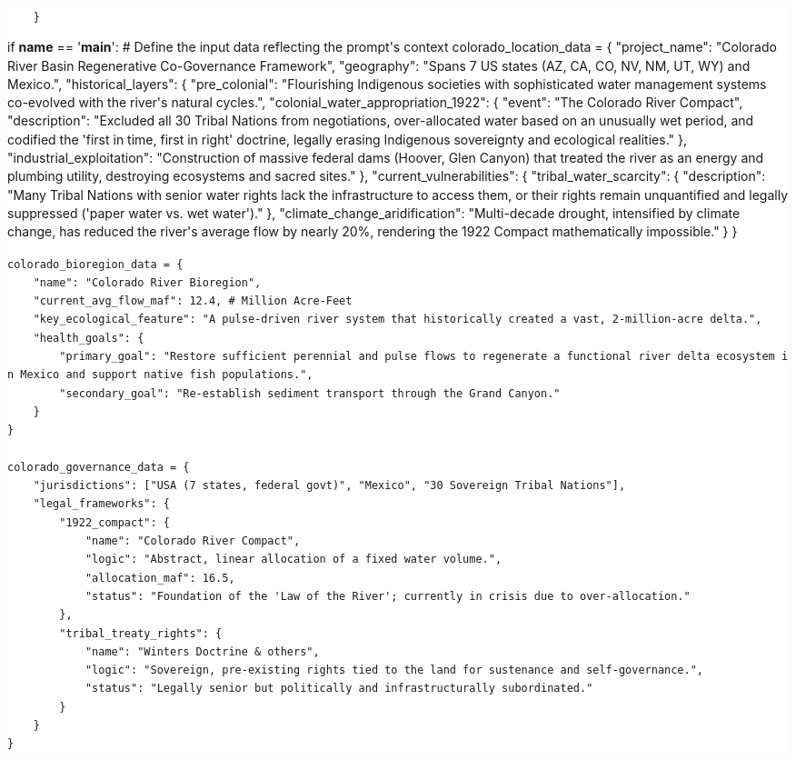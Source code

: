         }

if __name__ == '__main__':
    # Define the input data reflecting the prompt's context
    colorado_location_data = {
        "project_name": "Colorado River Basin Regenerative Co-Governance Framework",
        "geography": "Spans 7 US states (AZ, CA, CO, NV, NM, UT, WY) and Mexico.",
        "historical_layers": {
            "pre_colonial": "Flourishing Indigenous societies with sophisticated water management systems co-evolved with the river's natural cycles.",
            "colonial_water_appropriation_1922": {
                "event": "The Colorado River Compact",
                "description": "Excluded all 30 Tribal Nations from negotiations, over-allocated water based on an unusually wet period, and codified the 'first in time, first in right' doctrine, legally erasing Indigenous sovereignty and ecological realities."
            },
            "industrial_exploitation": "Construction of massive federal dams (Hoover, Glen Canyon) that treated the river as an energy and plumbing utility, destroying ecosystems and sacred sites."
        },
        "current_vulnerabilities": {
            "tribal_water_scarcity": {
                "description": "Many Tribal Nations with senior water rights lack the infrastructure to access them, or their rights remain unquantified and legally suppressed ('paper water vs. wet water')."
            },
            "climate_change_aridification": "Multi-decade drought, intensified by climate change, has reduced the river's average flow by nearly 20%, rendering the 1922 Compact mathematically impossible."
        }
    }

    colorado_bioregion_data = {
        "name": "Colorado River Bioregion",
        "current_avg_flow_maf": 12.4, # Million Acre-Feet
        "key_ecological_feature": "A pulse-driven river system that historically created a vast, 2-million-acre delta.",
        "health_goals": {
            "primary_goal": "Restore sufficient perennial and pulse flows to regenerate a functional river delta ecosystem in Mexico and support native fish populations.",
            "secondary_goal": "Re-establish sediment transport through the Grand Canyon."
        }
    }

    colorado_governance_data = {
        "jurisdictions": ["USA (7 states, federal govt)", "Mexico", "30 Sovereign Tribal Nations"],
        "legal_frameworks": {
            "1922_compact": {
                "name": "Colorado River Compact",
                "logic": "Abstract, linear allocation of a fixed water volume.",
                "allocation_maf": 16.5,
                "status": "Foundation of the 'Law of the River'; currently in crisis due to over-allocation."
            },
            "tribal_treaty_rights": {
                "name": "Winters Doctrine & others",
                "logic": "Sovereign, pre-existing rights tied to the land for sustenance and self-governance.",
                "status": "Legally senior but politically and infrastructurally subordinated."
            }
        }
    }
